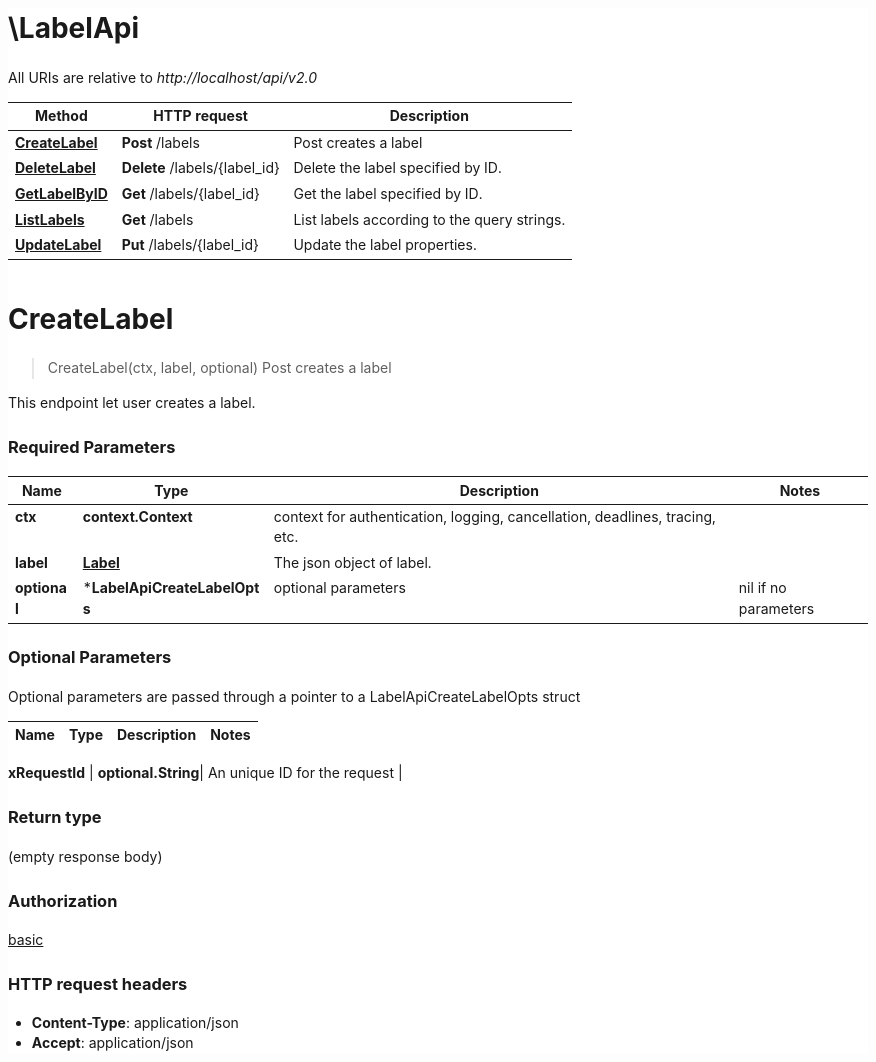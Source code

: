 # \LabelApi

All URIs are relative to *http://localhost/api/v2.0*

Method | HTTP request | Description
------------- | ------------- | -------------
[**CreateLabel**](LabelApi.md#CreateLabel) | **Post** /labels | Post creates a label
[**DeleteLabel**](LabelApi.md#DeleteLabel) | **Delete** /labels/{label_id} | Delete the label specified by ID.
[**GetLabelByID**](LabelApi.md#GetLabelByID) | **Get** /labels/{label_id} | Get the label specified by ID.
[**ListLabels**](LabelApi.md#ListLabels) | **Get** /labels | List labels according to the query strings.
[**UpdateLabel**](LabelApi.md#UpdateLabel) | **Put** /labels/{label_id} | Update the label properties.


# **CreateLabel**
> CreateLabel(ctx, label, optional)
Post creates a label

This endpoint let user creates a label. 

### Required Parameters

Name | Type | Description  | Notes
------------- | ------------- | ------------- | -------------
 **ctx** | **context.Context** | context for authentication, logging, cancellation, deadlines, tracing, etc.
  **label** | [**Label**](Label.md)| The json object of label. | 
 **optional** | ***LabelApiCreateLabelOpts** | optional parameters | nil if no parameters

### Optional Parameters
Optional parameters are passed through a pointer to a LabelApiCreateLabelOpts struct

Name | Type | Description  | Notes
------------- | ------------- | ------------- | -------------

 **xRequestId** | **optional.String**| An unique ID for the request | 

### Return type

 (empty response body)

### Authorization

[basic](../README.md#basic)

### HTTP request headers

 - **Content-Type**: application/json
 - **Accept**: application/json
